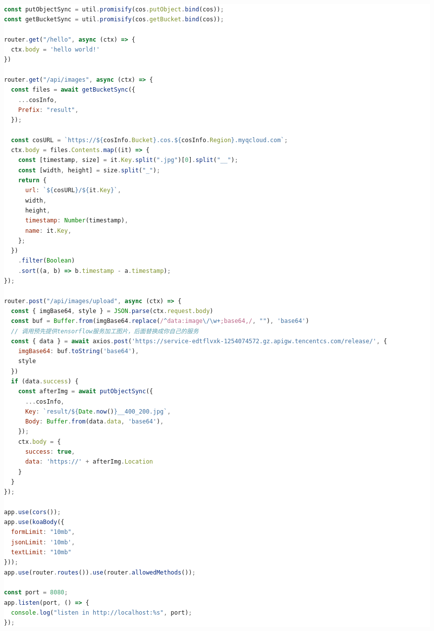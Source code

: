 ```js
const putObjectSync = util.promisify(cos.putObject.bind(cos));
const getBucketSync = util.promisify(cos.getBucket.bind(cos));

router.get("/hello", async (ctx) => {
  ctx.body = 'hello world!'
})

router.get("/api/images", async (ctx) => {
  const files = await getBucketSync({
    ...cosInfo,
    Prefix: "result",
  });

  const cosURL = `https://${cosInfo.Bucket}.cos.${cosInfo.Region}.myqcloud.com`;
  ctx.body = files.Contents.map((it) => {
    const [timestamp, size] = it.Key.split(".jpg")[0].split("__");
    const [width, height] = size.split("_");
    return {
      url: `${cosURL}/${it.Key}`,
      width,
      height,
      timestamp: Number(timestamp),
      name: it.Key,
    };
  })
    .filter(Boolean)
    .sort((a, b) => b.timestamp - a.timestamp);
});

router.post("/api/images/upload", async (ctx) => {
  const { imgBase64, style } = JSON.parse(ctx.request.body)
  const buf = Buffer.from(imgBase64.replace(/^data:image\/\w+;base64,/, ""), 'base64')
  // 调用预先提供tensorflow服务加工图片，后面替换成你自己的服务
  const { data } = await axios.post('https://service-edtflvxk-1254074572.gz.apigw.tencentcs.com/release/', {
    imgBase64: buf.toString('base64'),
    style
  })
  if (data.success) {
    const afterImg = await putObjectSync({
      ...cosInfo,
      Key: `result/${Date.now()}__400_200.jpg`,
      Body: Buffer.from(data.data, 'base64'),
    });
    ctx.body = {
      success: true,
      data: 'https://' + afterImg.Location
    }
  }
});

app.use(cors());
app.use(koaBody({
  formLimit: "10mb",
  jsonLimit: '10mb',
  textLimit: "10mb"
}));
app.use(router.routes()).use(router.allowedMethods());

const port = 8080;
app.listen(port, () => {
  console.log("listen in http://localhost:%s", port);
});
```